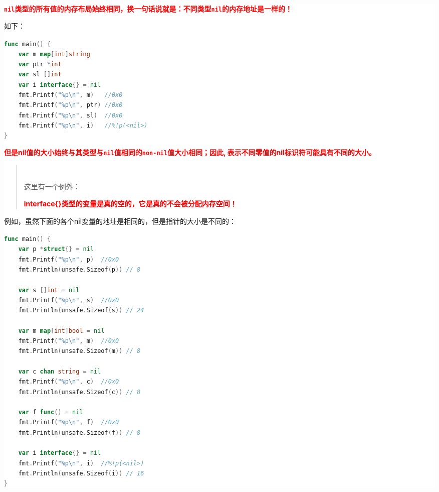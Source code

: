 <font color="#f00">**`nil`类型的所有值的内存布局始终相同，换一句话说就是：不同类型`nil`的内存地址是一样的！**</font>

如下：

```go
func main() {
	var m map[int]string
	var ptr *int
	var sl []int
    var i interface{} = nil
	fmt.Printf("%p\n", m)   //0x0
	fmt.Printf("%p\n", ptr) //0x0
	fmt.Printf("%p\n", sl)  //0x0
    fmt.Printf("%p\n", i)   //%!p(<nil>)
}

```

<font color="#f00">**但是nil值的大小始终与其类型与`nil`值相同的`non-nil`值大小相同；因此, 表示不同零值的nil标识符可能具有不同的大小。**</font>

>   <BR/>
>
>   这里有一个例外：
>
>   <font color="#f00">**interface{}类型的变量是真的空的，它是真的不会被分配内存空间！**</font>

例如，虽然下面的各个nil变量的地址是相同的，但是指针的大小是不同的：

```go
func main() {
	var p *struct{} = nil
	fmt.Printf("%p\n", p)  //0x0
	fmt.Println(unsafe.Sizeof(p)) // 8

	var s []int = nil
	fmt.Printf("%p\n", s)  //0x0
	fmt.Println(unsafe.Sizeof(s)) // 24

	var m map[int]bool = nil
	fmt.Printf("%p\n", m)  //0x0
	fmt.Println(unsafe.Sizeof(m)) // 8

	var c chan string = nil
	fmt.Printf("%p\n", c)  //0x0
	fmt.Println(unsafe.Sizeof(c)) // 8

	var f func() = nil
	fmt.Printf("%p\n", f)  //0x0
	fmt.Println(unsafe.Sizeof(f)) // 8

	var i interface{} = nil
	fmt.Printf("%p\n", i)  //%!p(<nil>)
	fmt.Println(unsafe.Sizeof(i)) // 16
}

```
